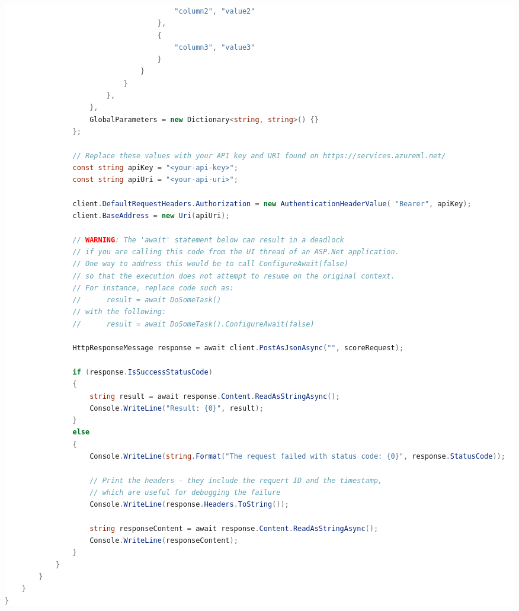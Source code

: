 ```csharp
                                        "column2", "value2"
                                    },
                                    {
                                        "column3", "value3"
                                    }
                                }
                            }
                        },
                    },
                    GlobalParameters = new Dictionary<string, string>() {}
                };

                // Replace these values with your API key and URI found on https://services.azureml.net/
                const string apiKey = "<your-api-key>"; 
                const string apiUri = "<your-api-uri>";
                
                client.DefaultRequestHeaders.Authorization = new AuthenticationHeaderValue( "Bearer", apiKey);
                client.BaseAddress = new Uri(apiUri);

                // WARNING: The 'await' statement below can result in a deadlock
                // if you are calling this code from the UI thread of an ASP.Net application.
                // One way to address this would be to call ConfigureAwait(false)
                // so that the execution does not attempt to resume on the original context.
                // For instance, replace code such as:
                //      result = await DoSomeTask()
                // with the following:
                //      result = await DoSomeTask().ConfigureAwait(false)

                HttpResponseMessage response = await client.PostAsJsonAsync("", scoreRequest);

                if (response.IsSuccessStatusCode)
                {
                    string result = await response.Content.ReadAsStringAsync();
                    Console.WriteLine("Result: {0}", result);
                }
                else
                {
                    Console.WriteLine(string.Format("The request failed with status code: {0}", response.StatusCode));

                    // Print the headers - they include the requert ID and the timestamp,
                    // which are useful for debugging the failure
                    Console.WriteLine(response.Headers.ToString());

                    string responseContent = await response.Content.ReadAsStringAsync();
                    Console.WriteLine(responseContent);
                }
            }
        }
    }
}
```
